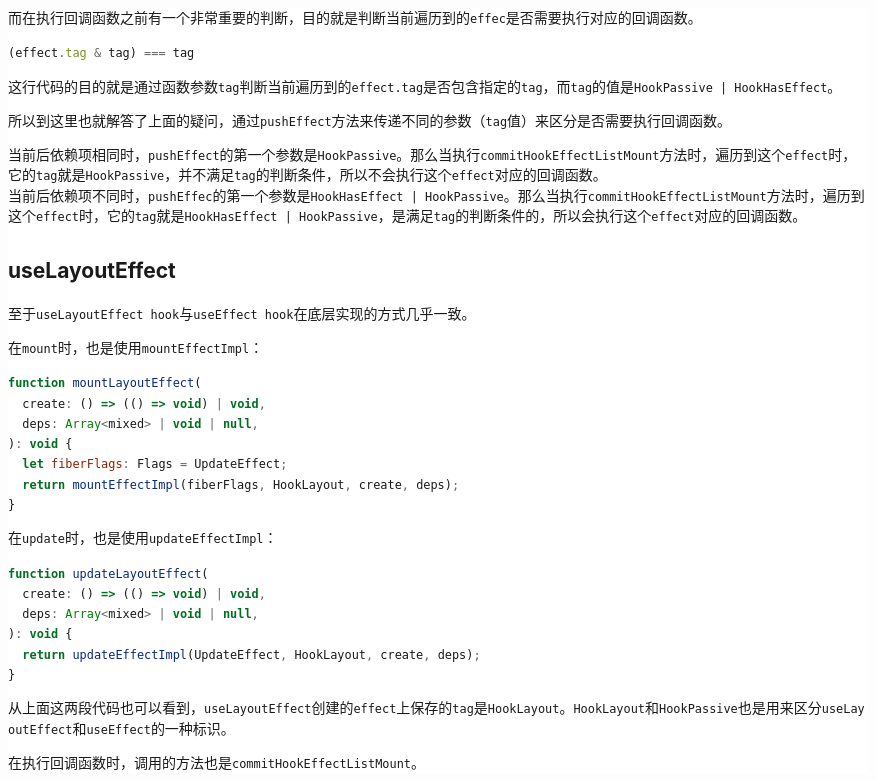 而在执行回调函数之前有一个非常重要的判断，目的就是判断当前遍历到的`effec`是否需要执行对应的回调函数。
```js
(effect.tag & tag) === tag
```
这行代码的目的就是通过函数参数`tag`判断当前遍历到的`effect.tag`是否包含指定的`tag`，而`tag`的值是`HookPassive | HookHasEffect`。  

所以到这里也就解答了上面的疑问，通过`pushEffect`方法来传递不同的参数（`tag`值）来区分是否需要执行回调函数。  

当前后依赖项相同时，`pushEffect`的第一个参数是`HookPassive`。那么当执行`commitHookEffectListMount`方法时，遍历到这个`effect`时，它的`tag`就是`HookPassive`，并不满足`tag`的判断条件，所以不会执行这个`effect`对应的回调函数。  
当前后依赖项不同时，`pushEffec`的第一个参数是`HookHasEffect | HookPassive`。那么当执行`commitHookEffectListMount`方法时，遍历到这个`effect`时，它的`tag`就是`HookHasEffect | HookPassive`，是满足`tag`的判断条件的，所以会执行这个`effect`对应的回调函数。  

## useLayoutEffect

至于`useLayoutEffect hook`与`useEffect hook`在底层实现的方式几乎一致。  

在`mount`时，也是使用`mountEffectImpl`：
```js
function mountLayoutEffect(
  create: () => (() => void) | void,
  deps: Array<mixed> | void | null,
): void {
  let fiberFlags: Flags = UpdateEffect;
  return mountEffectImpl(fiberFlags, HookLayout, create, deps);
}
```
在`update`时，也是使用`updateEffectImpl`：
```js
function updateLayoutEffect(
  create: () => (() => void) | void,
  deps: Array<mixed> | void | null,
): void {
  return updateEffectImpl(UpdateEffect, HookLayout, create, deps);
}
```
从上面这两段代码也可以看到，`useLayoutEffect`创建的`effect`上保存的`tag`是`HookLayout`。`HookLayout`和`HookPassive`也是用来区分`useLayoutEffect`和`useEffect`的一种标识。  

在执行回调函数时，调用的方法也是`commitHookEffectListMount`。  



